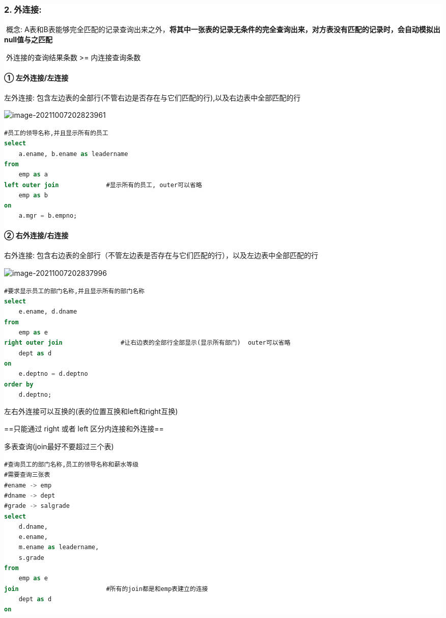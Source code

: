 
### **2. 外连接**:

​			概念: A表和B表能够完全匹配的记录查询出来之外，**将其中一张表的记录无条件的完全查询出来，对方表没有匹配的记录时，会自动模拟出null值与之匹配**

​			外连接的查询结果条数 >= 内连接查询条数

#### ① 左外连接/左连接  

左外连接: 	包含左边表的全部行(不管右边是否存在与它们匹配的行),以及右边表中全部匹配的行

![image-20211007202823961](https://my-pic-bed.oss-cn-chengdu.aliyuncs.com/typora_picture/image-20211007202823961.png)

```sql
#员工的领导名称,并且显示所有的员工
select
	a.ename, b.ename as leadername
from
	emp as a
left outer join				#显示所有的员工, outer可以省略
	emp as b
on
	a.mgr = b.empno;
```



#### ② 右外连接/右连接

右外连接: 	包含右边表的全部行（不管左边表是否存在与它们匹配的行），以及左边表中全部匹配的行

![image-20211007202837996](https://my-pic-bed.oss-cn-chengdu.aliyuncs.com/typora_picture/image-20211007202837996.png)

```sql
#要求显示员工的部门名称,并且显示所有的部门名称
select
	e.ename, d.dname
from
	emp as e
right outer join				#让右边表的全部行全部显示(显示所有部门)  outer可以省略
	dept as d
on
	e.deptno = d.deptno
order by
	d.deptno;
```

左右外连接可以互换的(表的位置互换和left和right互换)

==只能通过 right 或者 left 区分内连接和外连接==

多表查询(join最好不要超过三个表)

```sql
#查询员工的部门名称,员工的领导名称和薪水等级
#需要查询三张表
#ename -> emp
#dname -> dept
#grade -> salgrade
select
	d.dname,
    e.ename, 
    m.ename as leadername,
    s.grade
from
	emp as e
join						#所有的join都是和emp表建立的连接
	dept as d
on
```